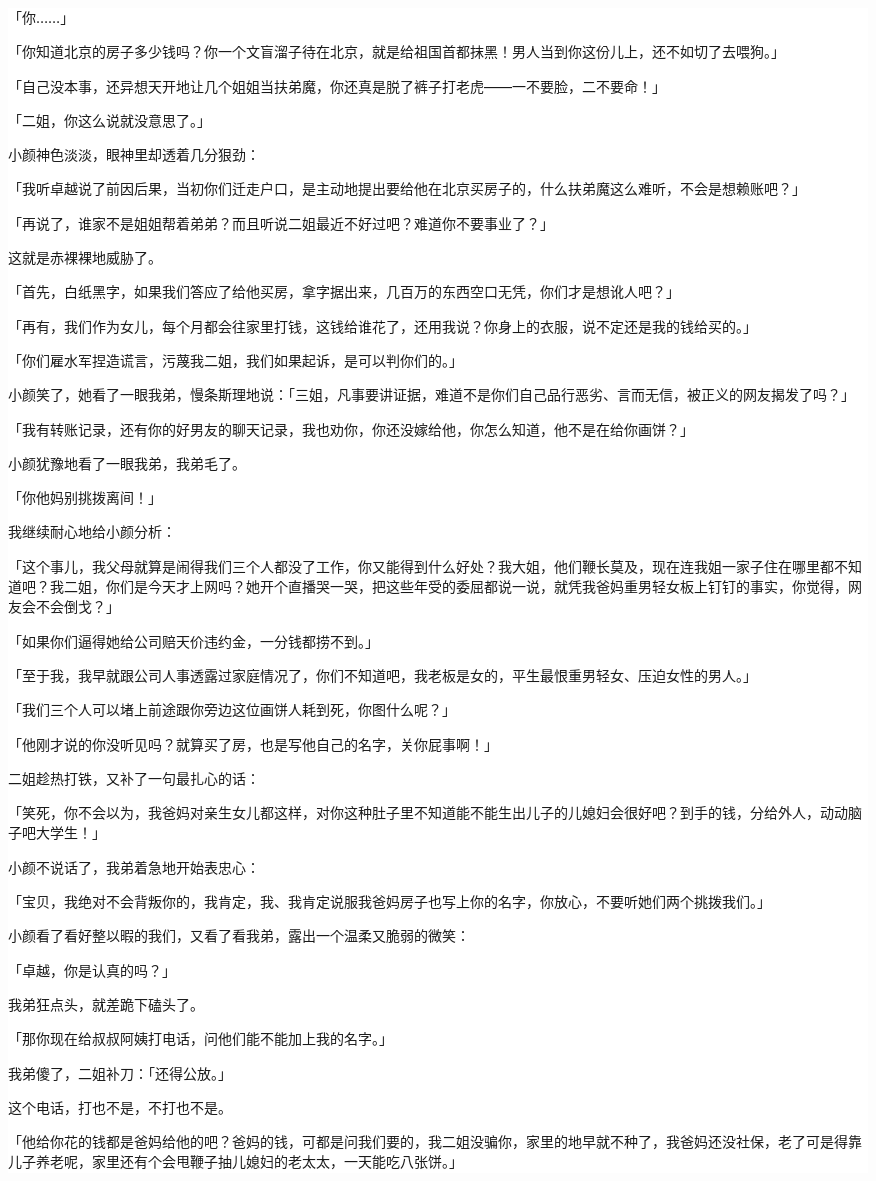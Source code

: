「你……」

「你知道北京的房子多少钱吗？你一个文盲溜子待在北京，就是给祖国首都抹黑！男人当到你这份儿上，还不如切了去喂狗。」

「自己没本事，还异想天开地让几个姐姐当扶弟魔，你还真是脱了裤子打老虎——一不要脸，二不要命！」

「二姐，你这么说就没意思了。」

小颜神色淡淡，眼神里却透着几分狠劲：

「我听卓越说了前因后果，当初你们迁走户口，是主动地提出要给他在北京买房子的，什么扶弟魔这么难听，不会是想赖账吧？」

「再说了，谁家不是姐姐帮着弟弟？而且听说二姐最近不好过吧？难道你不要事业了？」

这就是赤裸裸地威胁了。

「首先，白纸黑字，如果我们答应了给他买房，拿字据出来，几百万的东西空口无凭，你们才是想讹人吧？」

「再有，我们作为女儿，每个月都会往家里打钱，这钱给谁花了，还用我说？你身上的衣服，说不定还是我的钱给买的。」

「你们雇水军捏造谎言，污蔑我二姐，我们如果起诉，是可以判你们的。」

小颜笑了，她看了一眼我弟，慢条斯理地说：「三姐，凡事要讲证据，难道不是你们自己品行恶劣、言而无信，被正义的网友揭发了吗？」

「我有转账记录，还有你的好男友的聊天记录，我也劝你，你还没嫁给他，你怎么知道，他不是在给你画饼？」

小颜犹豫地看了一眼我弟，我弟毛了。

「你他妈别挑拨离间！」

我继续耐心地给小颜分析：

「这个事儿，我父母就算是闹得我们三个人都没了工作，你又能得到什么好处？我大姐，他们鞭长莫及，现在连我姐一家子住在哪里都不知道吧？我二姐，你们是今天才上网吗？她开个直播哭一哭，把这些年受的委屈都说一说，就凭我爸妈重男轻女板上钉钉的事实，你觉得，网友会不会倒戈？」

「如果你们逼得她给公司赔天价违约金，一分钱都捞不到。」

「至于我，我早就跟公司人事透露过家庭情况了，你们不知道吧，我老板是女的，平生最恨重男轻女、压迫女性的男人。」

「我们三个人可以堵上前途跟你旁边这位画饼人耗到死，你图什么呢？」

「他刚才说的你没听见吗？就算买了房，也是写他自己的名字，关你屁事啊！」

二姐趁热打铁，又补了一句最扎心的话：

「笑死，你不会以为，我爸妈对亲生女儿都这样，对你这种肚子里不知道能不能生出儿子的儿媳妇会很好吧？到手的钱，分给外人，动动脑子吧大学生！」

小颜不说话了，我弟着急地开始表忠心：

「宝贝，我绝对不会背叛你的，我肯定，我、我肯定说服我爸妈房子也写上你的名字，你放心，不要听她们两个挑拨我们。」

小颜看了看好整以暇的我们，又看了看我弟，露出一个温柔又脆弱的微笑：

「卓越，你是认真的吗？」

我弟狂点头，就差跪下磕头了。

「那你现在给叔叔阿姨打电话，问他们能不能加上我的名字。」

我弟傻了，二姐补刀：「还得公放。」

这个电话，打也不是，不打也不是。

「他给你花的钱都是爸妈给他的吧？爸妈的钱，可都是问我们要的，我二姐没骗你，家里的地早就不种了，我爸妈还没社保，老了可是得靠儿子养老呢，家里还有个会甩鞭子抽儿媳妇的老太太，一天能吃八张饼。」
